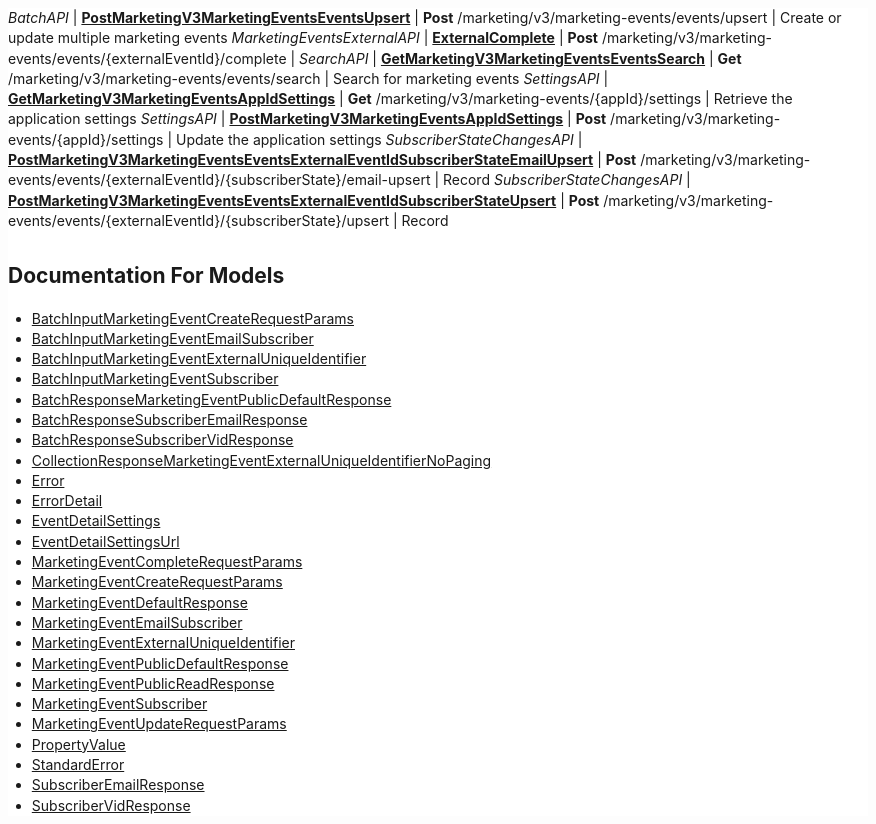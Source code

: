 *BatchAPI* | [**PostMarketingV3MarketingEventsEventsUpsert**](docs/BatchAPI.md#postmarketingv3marketingeventseventsupsert) | **Post** /marketing/v3/marketing-events/events/upsert | Create or update multiple marketing events
*MarketingEventsExternalAPI* | [**ExternalComplete**](docs/MarketingEventsExternalAPI.md#externalcomplete) | **Post** /marketing/v3/marketing-events/events/{externalEventId}/complete | 
*SearchAPI* | [**GetMarketingV3MarketingEventsEventsSearch**](docs/SearchAPI.md#getmarketingv3marketingeventseventssearch) | **Get** /marketing/v3/marketing-events/events/search | Search for marketing events
*SettingsAPI* | [**GetMarketingV3MarketingEventsAppIdSettings**](docs/SettingsAPI.md#getmarketingv3marketingeventsappidsettings) | **Get** /marketing/v3/marketing-events/{appId}/settings | Retrieve the application settings
*SettingsAPI* | [**PostMarketingV3MarketingEventsAppIdSettings**](docs/SettingsAPI.md#postmarketingv3marketingeventsappidsettings) | **Post** /marketing/v3/marketing-events/{appId}/settings | Update the application settings
*SubscriberStateChangesAPI* | [**PostMarketingV3MarketingEventsEventsExternalEventIdSubscriberStateEmailUpsert**](docs/SubscriberStateChangesAPI.md#postmarketingv3marketingeventseventsexternaleventidsubscriberstateemailupsert) | **Post** /marketing/v3/marketing-events/events/{externalEventId}/{subscriberState}/email-upsert | Record
*SubscriberStateChangesAPI* | [**PostMarketingV3MarketingEventsEventsExternalEventIdSubscriberStateUpsert**](docs/SubscriberStateChangesAPI.md#postmarketingv3marketingeventseventsexternaleventidsubscriberstateupsert) | **Post** /marketing/v3/marketing-events/events/{externalEventId}/{subscriberState}/upsert | Record


## Documentation For Models

 - [BatchInputMarketingEventCreateRequestParams](docs/BatchInputMarketingEventCreateRequestParams.md)
 - [BatchInputMarketingEventEmailSubscriber](docs/BatchInputMarketingEventEmailSubscriber.md)
 - [BatchInputMarketingEventExternalUniqueIdentifier](docs/BatchInputMarketingEventExternalUniqueIdentifier.md)
 - [BatchInputMarketingEventSubscriber](docs/BatchInputMarketingEventSubscriber.md)
 - [BatchResponseMarketingEventPublicDefaultResponse](docs/BatchResponseMarketingEventPublicDefaultResponse.md)
 - [BatchResponseSubscriberEmailResponse](docs/BatchResponseSubscriberEmailResponse.md)
 - [BatchResponseSubscriberVidResponse](docs/BatchResponseSubscriberVidResponse.md)
 - [CollectionResponseMarketingEventExternalUniqueIdentifierNoPaging](docs/CollectionResponseMarketingEventExternalUniqueIdentifierNoPaging.md)
 - [Error](docs/Error.md)
 - [ErrorDetail](docs/ErrorDetail.md)
 - [EventDetailSettings](docs/EventDetailSettings.md)
 - [EventDetailSettingsUrl](docs/EventDetailSettingsUrl.md)
 - [MarketingEventCompleteRequestParams](docs/MarketingEventCompleteRequestParams.md)
 - [MarketingEventCreateRequestParams](docs/MarketingEventCreateRequestParams.md)
 - [MarketingEventDefaultResponse](docs/MarketingEventDefaultResponse.md)
 - [MarketingEventEmailSubscriber](docs/MarketingEventEmailSubscriber.md)
 - [MarketingEventExternalUniqueIdentifier](docs/MarketingEventExternalUniqueIdentifier.md)
 - [MarketingEventPublicDefaultResponse](docs/MarketingEventPublicDefaultResponse.md)
 - [MarketingEventPublicReadResponse](docs/MarketingEventPublicReadResponse.md)
 - [MarketingEventSubscriber](docs/MarketingEventSubscriber.md)
 - [MarketingEventUpdateRequestParams](docs/MarketingEventUpdateRequestParams.md)
 - [PropertyValue](docs/PropertyValue.md)
 - [StandardError](docs/StandardError.md)
 - [SubscriberEmailResponse](docs/SubscriberEmailResponse.md)
 - [SubscriberVidResponse](docs/SubscriberVidResponse.md)
